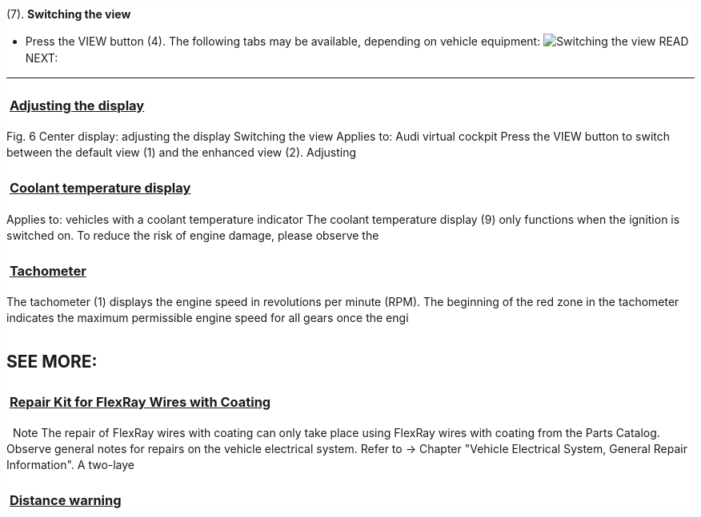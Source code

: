  (7).
**Switching the view**
* Press the VIEW button (4).
The following tabs may be available, depending
on vehicle equipment:
![Switching the view](images/books/1816/index.47(1).png)
READ NEXT:
----------
###  [Adjusting the display](adjusting_the_display-1825.html)
 
Fig. 6 Center display: adjusting the display
Switching the view
Applies to: Audi virtual cockpit
 Press the VIEW button to switch between the
 default view (1) and the enhanced view (2).
Adjusting 
 

###  [Coolant temperature display](coolant_temperature_display-1826.html)
 Applies to: vehicles with a coolant temperature indicator
The coolant temperature display (9) only functions when the ignition is 
switched on.
To reduce the risk of engine damage, please observe
the
 
###  [Tachometer](tachometer-1827.html)
 The tachometer (1) displays the engine
speed in revolutions per minute (RPM). The beginning
of the red zone in the tachometer indicates
the maximum permissible engine speed for
all gears once the engi
 
SEE MORE:
---------
###  [Repair Kit for FlexRay Wires with Coating](repair_kit_for_flexray_wires_with_coating-2346.html)
   
Note
 The repair of FlexRay wires with coating can only take place 
using FlexRay wires with coating from the Parts Catalog.
 Observe general notes for repairs on the vehicle electrical 
system. Refer to 
→ Chapter "Vehicle Electrical System, General Repair 
Information".
A two-laye
 
###  [Distance warning](distance_warning-1910.html)
 